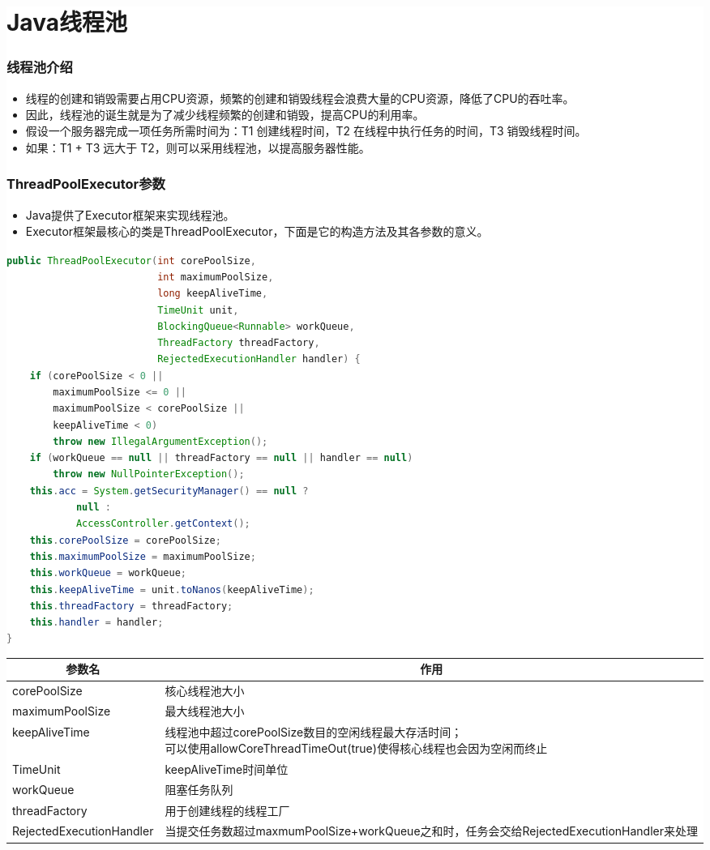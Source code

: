 # Java线程池

### 线程池介绍

- 线程的创建和销毁需要占用CPU资源，频繁的创建和销毁线程会浪费大量的CPU资源，降低了CPU的吞吐率。
- 因此，线程池的诞生就是为了减少线程频繁的创建和销毁，提高CPU的利用率。
- 假设一个服务器完成一项任务所需时间为：T1 创建线程时间，T2 在线程中执行任务的时间，T3 销毁线程时间。
- 如果：T1 + T3 远大于 T2，则可以采用线程池，以提高服务器性能。

### ThreadPoolExecutor参数

- Java提供了Executor框架来实现线程池。
- Executor框架最核心的类是ThreadPoolExecutor，下面是它的构造方法及其各参数的意义。

```Java
public ThreadPoolExecutor(int corePoolSize,
                          int maximumPoolSize,
                          long keepAliveTime,
                          TimeUnit unit,
                          BlockingQueue<Runnable> workQueue,
                          ThreadFactory threadFactory,
                          RejectedExecutionHandler handler) {
    if (corePoolSize < 0 ||
        maximumPoolSize <= 0 ||
        maximumPoolSize < corePoolSize ||
        keepAliveTime < 0)
        throw new IllegalArgumentException();
    if (workQueue == null || threadFactory == null || handler == null)
        throw new NullPointerException();
    this.acc = System.getSecurityManager() == null ?
            null :
            AccessController.getContext();
    this.corePoolSize = corePoolSize;
    this.maximumPoolSize = maximumPoolSize;
    this.workQueue = workQueue;
    this.keepAliveTime = unit.toNanos(keepAliveTime);
    this.threadFactory = threadFactory;
    this.handler = handler;
}
```

| 参数名                   | 作用                                                         |
| ------------------------ | ------------------------------------------------------------ |
| corePoolSize             | 核心线程池大小                                               |
| maximumPoolSize          | 最大线程池大小                                               |
| keepAliveTime            | 线程池中超过corePoolSize数目的空闲线程最大存活时间；<br />可以使用allowCoreThreadTimeOut(true)使得核心线程也会因为空闲而终止 |
| TimeUnit                 | keepAliveTime时间单位                                        |
| workQueue                | 阻塞任务队列                                                 |
| threadFactory            | 用于创建线程的线程工厂                                       |
| RejectedExecutionHandler | 当提交任务数超过maxmumPoolSize+workQueue之和时，任务会交给RejectedExecutionHandler来处理 |
